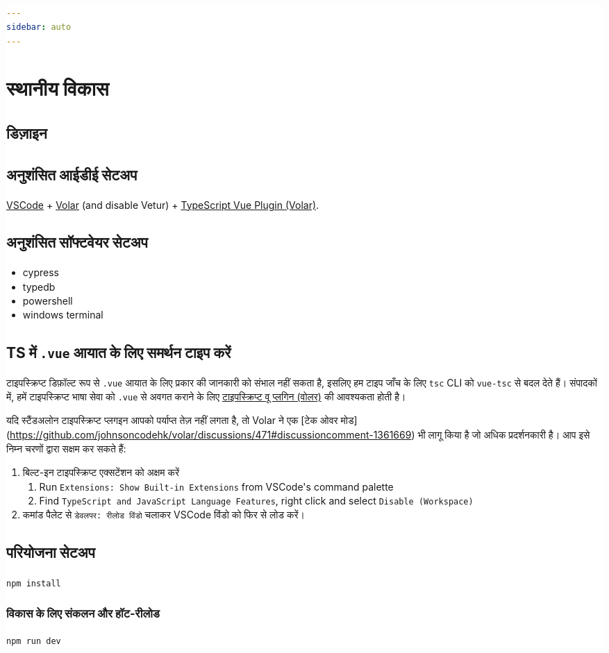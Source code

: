 ```yaml
---
sidebar: auto
---
```

# स्थानीय विकास

## डिज़ाइन

## अनुशंसित आईडीई सेटअप

[VSCode](https://code.visualstudio.com/) + [Volar](https://marketplace.visualstudio.com/items?itemName=johnsoncodehk.volar) (and disable Vetur) + [TypeScript Vue Plugin (Volar)](https://marketplace.visualstudio.com/items?itemName=johnsoncodehk.vscode-typescript-vue-plugin).


## अनुशंसित सॉफ्टवेयर सेटअप

- cypress
- typedb
- powershell
- windows terminal

## TS में `.vue` आयात के लिए समर्थन टाइप करें

टाइपस्क्रिप्ट डिफ़ॉल्ट रूप से `.vue` आयात के लिए प्रकार की जानकारी को संभाल नहीं सकता है, इसलिए हम टाइप जाँच के लिए `tsc` CLI को `vue-tsc` से बदल देते हैं। संपादकों में, हमें टाइपस्क्रिप्ट भाषा सेवा को `.vue` से अवगत कराने के लिए [टाइपस्क्रिप्ट वू प्लगिन (वोलर)](https://marketplace.visualstudio.com/items?itemName=johnsoncodehk.vscode-typescript-vue-plugin) की आवश्यकता होती है। 

यदि स्टैंडअलोन टाइपस्क्रिप्ट प्लगइन आपको पर्याप्त तेज़ नहीं लगता है, तो Volar ने एक [टेक ओवर मोड] (https://github.com/johnsoncodehk/volar/discussions/471#discussioncomment-1361669) भी लागू किया है जो अधिक प्रदर्शनकारी है। आप इसे निम्न चरणों द्वारा सक्षम कर सकते हैं:

1. बिल्ट-इन टाइपस्क्रिप्ट एक्सटेंशन को अक्षम करें
   1. Run `Extensions: Show Built-in Extensions` from VSCode's command palette
   2. Find `TypeScript and JavaScript Language Features`, right click and select `Disable (Workspace)`
2. कमांड पैलेट से `डेवलपर: रीलोड विंडो` चलाकर VSCode विंडो को फिर से लोड करें।


## परियोजना सेटअप

```sh
npm install
```

### विकास के लिए संकलन और हॉट-रीलोड

```sh
npm run dev
```
